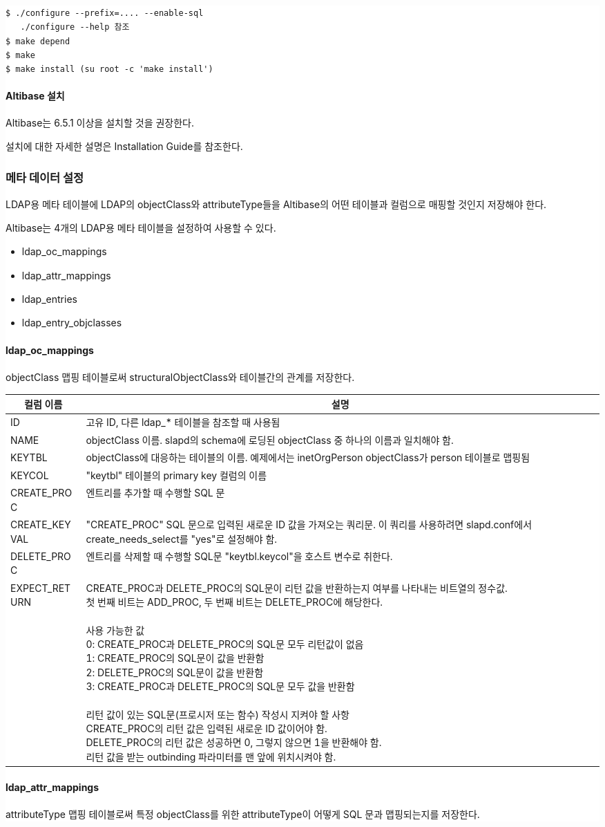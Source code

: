    ```
   $ ./configure --prefix=.... --enable-sql
      ./configure --help 참조
   $ make depend
   $ make
   $ make install (su root -c 'make install')
   ```

#### Altibase 설치

Altibase는 6.5.1 이상을 설치할 것을 권장한다.

설치에 대한 자세한 설명은 Installation Guide를 참조한다.

### 메타 데이터 설정

LDAP용 메타 테이블에 LDAP의 objectClass와 attributeType들을 Altibase의 어떤
테이블과 컬럼으로 매핑할 것인지 저장해야 한다.

Altibase는 4개의 LDAP용 메타 테이블을 설정하여 사용할 수 있다.

- ldap_oc_mappings

- ldap_attr_mappings

- ldap_entries

- ldap_entry_objclasses

#### ldap_oc_mappings

objectClass 맵핑 테이블로써 structuralObjectClass와 테이블간의 관계를 저장한다.

| 컬럼 이름         | 설명                                                                                                                                                                                                                                                                                                                                                                                                                                                                                                                   |
| ------------- | -------------------------------------------------------------------------------------------------------------------------------------------------------------------------------------------------------------------------------------------------------------------------------------------------------------------------------------------------------------------------------------------------------------------------------------------------------------------------------------------------------------------- |
| ID            | 고유 ID, 다른 ldap_\* 테이블을 참조할 때 사용됨                                                                                                                                                                                                                                                                                                                                                                                                                                                                                     |
| NAME          | objectClass 이름. slapd의 schema에 로딩된 objectClass 중 하나의 이름과 일치해야 함.                                                                                                                                                                                                                                                                                                                                                                                                                                                     |
| KEYTBL        | objectClass에 대응하는 테이블의 이름. 예제에서는 inetOrgPerson objectClass가 person 테이블로 맵핑됨                                                                                                                                                                                                                                                                                                                                                                                                                                          |
| KEYCOL        | "keytbl" 테이블의 primary key 컬럼의 이름                                                                                                                                                                                                                                                                                                                                                                                                                                                                                     |
| CREATE_PROC   | 엔트리를 추가할 때 수행할 SQL 문                                                                                                                                                                                                                                                                                                                                                                                                                                                                                                 |
| CREATE_KEYVAL | "CREATE_PROC" SQL 문으로 입력된 새로운 ID 값을 가져오는 쿼리문. 이 쿼리를 사용하려면 slapd.conf에서 create_needs_select를 "yes"로 설정해야 함.                                                                                                                                                                                                                                                                                                                                                                                                           |
| DELETE_PROC   | 엔트리를 삭제할 때 수행할 SQL문 "keytbl.keycol"을 호스트 변수로 취한다.                                                                                                                                                                                                                                                                                                                                                                                                                                                                    |
| EXPECT_RETURN | CREATE_PROC과 DELETE_PROC의 SQL문이 리턴 값을 반환하는지 여부를 나타내는 비트열의 정수값. <br />첫 번째 비트는 ADD_PROC, 두 번째 비트는 DELETE_PROC에 해당한다. <br /><br />사용 가능한 값 <br />0: CREATE_PROC과 DELETE_PROC의 SQL문 모두 리턴값이 없음 <br />1: CREATE_PROC의 SQL문이 값을 반환함 <br />2: DELETE_PROC의 SQL문이 값을 반환함 <br />3: CREATE_PROC과 DELETE_PROC의 SQL문 모두 값을 반환함 <br /><br />리턴 값이 있는 SQL문(프로시저 또는 함수) 작성시 지켜야 할 사항 <br />CREATE_PROC의 리턴 값은 입력된 새로운 ID 값이어야 함. <br />DELETE_PROC의 리턴 값은 성공하면 0, 그렇지 않으면 1을 반환해야 함. <br />리턴 값을 받는 outbinding 파라미터를 맨 앞에 위치시켜야 함. |

#### ldap_attr_mappings

attributeType 맵핑 테이블로써 특정 objectClass를 위한 attributeType이 어떻게 SQL
문과 맵핑되는지를 저장한다.
